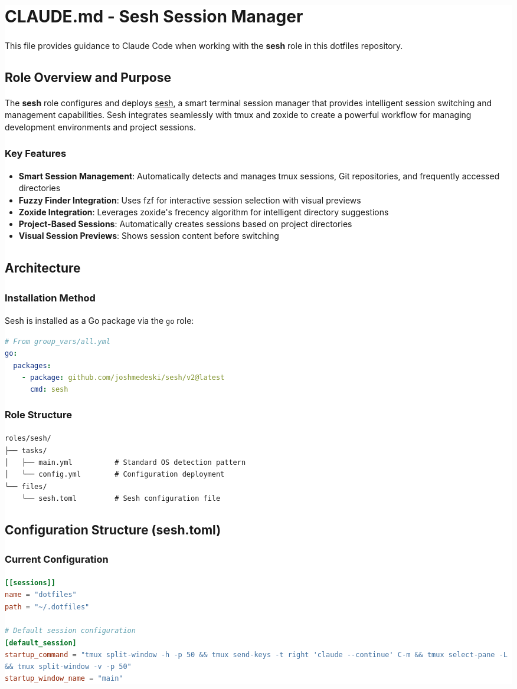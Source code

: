 # CLAUDE.md - Sesh Session Manager

This file provides guidance to Claude Code when working with the **sesh** role in this dotfiles repository.

## Role Overview and Purpose

The **sesh** role configures and deploys [sesh](https://github.com/joshmedeski/sesh), a smart terminal session manager that provides intelligent session switching and management capabilities. Sesh integrates seamlessly with tmux and zoxide to create a powerful workflow for managing development environments and project sessions.

### Key Features
- **Smart Session Management**: Automatically detects and manages tmux sessions, Git repositories, and frequently accessed directories
- **Fuzzy Finder Integration**: Uses fzf for interactive session selection with visual previews
- **Zoxide Integration**: Leverages zoxide's frecency algorithm for intelligent directory suggestions
- **Project-Based Sessions**: Automatically creates sessions based on project directories
- **Visual Session Previews**: Shows session content before switching

## Architecture

### Installation Method
Sesh is installed as a Go package via the `go` role:
```yaml
# From group_vars/all.yml
go:
  packages:
    - package: github.com/joshmedeski/sesh/v2@latest
      cmd: sesh
```

### Role Structure
```
roles/sesh/
├── tasks/
│   ├── main.yml          # Standard OS detection pattern
│   └── config.yml        # Configuration deployment
└── files/
    └── sesh.toml         # Sesh configuration file
```

## Configuration Structure (sesh.toml)

### Current Configuration
```toml
[[sessions]]
name = "dotfiles"
path = "~/.dotfiles"

# Default session configuration
[default_session]
startup_command = "tmux split-window -h -p 50 && tmux send-keys -t right 'claude --continue' C-m && tmux select-pane -L && tmux split-window -v -p 50"
startup_window_name = "main"
```
